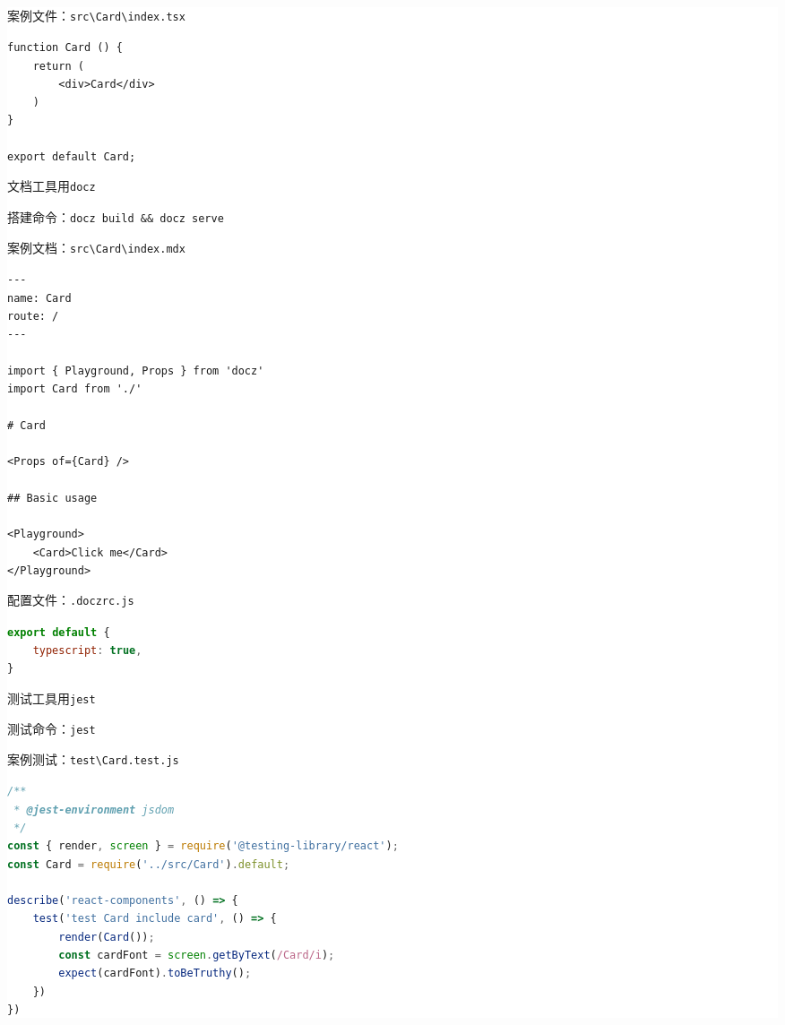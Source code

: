 案例文件：`src\Card\index.tsx`

```tsx
function Card () {
    return (
        <div>Card</div>
    )
}

export default Card;
```

文档工具用`docz	`

搭建命令：`docz build && docz serve`

案例文档：`src\Card\index.mdx`

```mdx
---
name: Card
route: /
---

import { Playground, Props } from 'docz'
import Card from './'

# Card

<Props of={Card} />

## Basic usage

<Playground>
	<Card>Click me</Card>
</Playground>
```

配置文件：`.doczrc.js`

```js
export default {
    typescript: true,
}
```

测试工具用`jest`

测试命令：`jest`

案例测试：`test\Card.test.js`

```js
/**
 * @jest-environment jsdom
 */
const { render, screen } = require('@testing-library/react');
const Card = require('../src/Card').default;

describe('react-components', () => {
    test('test Card include card', () => {
        render(Card());
        const cardFont = screen.getByText(/Card/i);
        expect(cardFont).toBeTruthy();
    })
})
```
